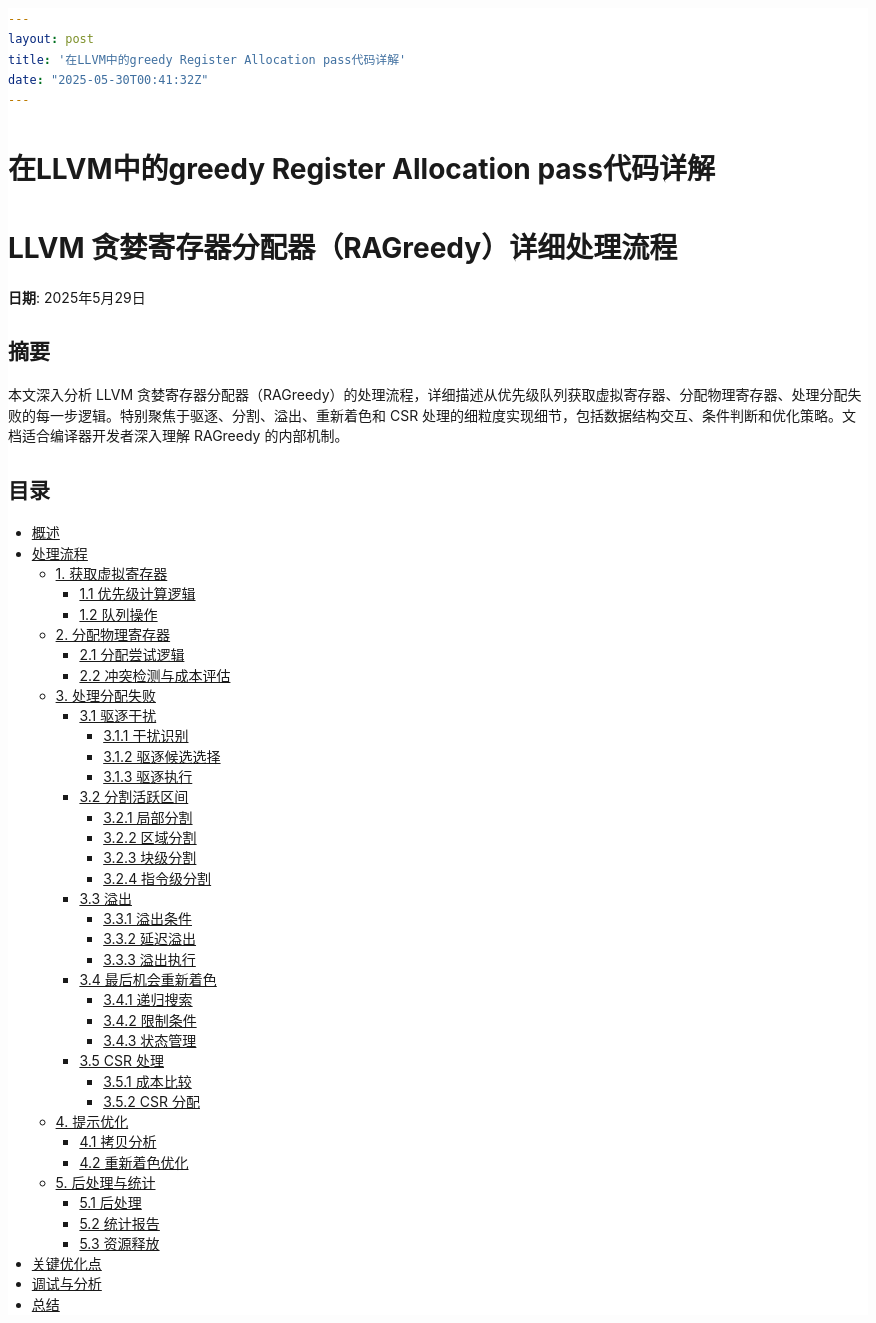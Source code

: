 ```yaml
---
layout: post
title: '在LLVM中的greedy Register Allocation pass代码详解'
date: "2025-05-30T00:41:32Z"
---
```

在LLVM中的greedy Register Allocation pass代码详解
==========================================

LLVM 贪婪寄存器分配器（RAGreedy）详细处理流程
=============================

**日期**: 2025年5月29日

摘要
--

本文深入分析 LLVM 贪婪寄存器分配器（RAGreedy）的处理流程，详细描述从优先级队列获取虚拟寄存器、分配物理寄存器、处理分配失败的每一步逻辑。特别聚焦于驱逐、分割、溢出、重新着色和 CSR 处理的细粒度实现细节，包括数据结构交互、条件判断和优化策略。文档适合编译器开发者深入理解 RAGreedy 的内部机制。

目录
--

*   [概述](#%E6%A6%82%E8%BF%B0)
*   [处理流程](#%E5%A4%84%E7%90%86%E6%B5%81%E7%A8%8B)
    *   [1\. 获取虚拟寄存器](#1-%E8%8E%B7%E5%8F%96%E8%99%9A%E6%8B%9F%E5%AF%84%E5%AD%98%E5%99%A8)
        *   [1.1 优先级计算逻辑](#11-%E4%BC%98%E5%85%88%E7%BA%A7%E8%AE%A1%E7%AE%97%E9%80%BB%E8%BE%91)
        *   [1.2 队列操作](#12-%E9%98%9F%E5%88%97%E6%93%8D%E4%BD%9C)
    *   [2\. 分配物理寄存器](#2-%E5%88%86%E9%85%8D%E7%89%A9%E7%90%86%E5%AF%84%E5%AD%98%E5%99%A8)
        *   [2.1 分配尝试逻辑](#21-%E5%88%86%E9%85%8D%E5%B0%9D%E8%AF%95%E9%80%BB%E8%BE%91)
        *   [2.2 冲突检测与成本评估](#22-%E5%86%B2%E7%AA%81%E6%A3%80%E6%B5%8B%E4%B8%8E%E6%88%90%E6%9C%AC%E8%AF%84%E4%BC%B0)
    *   [3\. 处理分配失败](#3-%E5%A4%84%E7%90%86%E5%88%86%E9%85%8D%E5%A4%B1%E8%B4%A5)
        *   [3.1 驱逐干扰](#31-%E9%A9%B1%E9%80%90%E5%B9%B2%E6%89%B0)
            *   [3.1.1 干扰识别](#311-%E5%B9%B2%E6%89%B0%E8%AF%86%E5%88%AB)
            *   [3.1.2 驱逐候选选择](#312-%E9%A9%B1%E9%80%90%E5%80%99%E9%80%89%E9%80%89%E6%8B%A9)
            *   [3.1.3 驱逐执行](#313-%E9%A9%B1%E9%80%90%E6%89%A7%E8%A1%8C)
        *   [3.2 分割活跃区间](#32-%E5%88%86%E5%89%B2%E6%B4%BB%E8%B7%83%E5%8C%BA%E9%97%B4)
            *   [3.2.1 局部分割](#321-%E5%B1%80%E9%83%A8%E5%88%86%E5%89%B2)
            *   [3.2.2 区域分割](#322-%E5%8C%BA%E5%9F%9F%E5%88%86%E5%89%B2)
            *   [3.2.3 块级分割](#323-%E5%9D%97%E7%BA%A7%E5%88%86%E5%89%B2)
            *   [3.2.4 指令级分割](#324-%E6%8C%87%E4%BB%A4%E7%BA%A7%E5%88%86%E5%89%B2)
        *   [3.3 溢出](#33-%E6%BA%A2%E5%87%BA)
            *   [3.3.1 溢出条件](#331-%E6%BA%A2%E5%87%BA%E6%9D%A1%E4%BB%B6)
            *   [3.3.2 延迟溢出](#332-%E5%BB%B6%E8%BF%9F%E6%BA%A2%E5%87%BA)
            *   [3.3.3 溢出执行](#333-%E6%BA%A2%E5%87%BA%E6%89%A7%E8%A1%8C)
        *   [3.4 最后机会重新着色](#34-%E6%9C%80%E5%90%8E%E6%9C%BA%E4%BC%9A%E9%87%8D%E6%96%B0%E7%9D%80%E8%89%B2)
            *   [3.4.1 递归搜索](#341-%E9%80%92%E5%BD%92%E6%90%9C%E7%B4%A2)
            *   [3.4.2 限制条件](#342-%E9%99%90%E5%88%B6%E6%9D%A1%E4%BB%B6)
            *   [3.4.3 状态管理](#343-%E7%8A%B6%E6%80%81%E7%AE%A1%E7%90%86)
        *   [3.5 CSR 处理](#35-csr-%E5%A4%84%E7%90%86)
            *   [3.5.1 成本比较](#351-%E6%88%90%E6%9C%AC%E6%AF%94%E8%BE%83)
            *   [3.5.2 CSR 分配](#352-csr-%E5%88%86%E9%85%8D)
    *   [4\. 提示优化](#4-%E6%8F%90%E7%A4%BA%E4%BC%98%E5%8C%96)
        *   [4.1 拷贝分析](#41-%E6%8B%B7%E8%B4%9D%E5%88%86%E6%9E%90)
        *   [4.2 重新着色优化](#42-%E9%87%8D%E6%96%B0%E7%9D%80%E8%89%B2%E4%BC%98%E5%8C%96)
    *   [5\. 后处理与统计](#5-%E5%90%8E%E5%A4%84%E7%90%86%E4%B8%8E%E7%BB%9F%E8%AE%A1)
        *   [5.1 后处理](#51-%E5%90%8E%E5%A4%84%E7%90%86)
        *   [5.2 统计报告](#52-%E7%BB%9F%E8%AE%A1%E6%8A%A5%E5%91%8A)
        *   [5.3 资源释放](#53-%E8%B5%84%E6%BA%90%E9%87%8A%E6%94%BE)
*   [关键优化点](#%E5%85%B3%E9%94%AE%E4%BC%98%E5%8C%96%E7%82%B9)
*   [调试与分析](#%E8%B0%83%E8%AF%95%E4%B8%8E%E5%88%86%E6%9E%90)
*   [总结](#%E6%80%BB%E7%BB%93)
